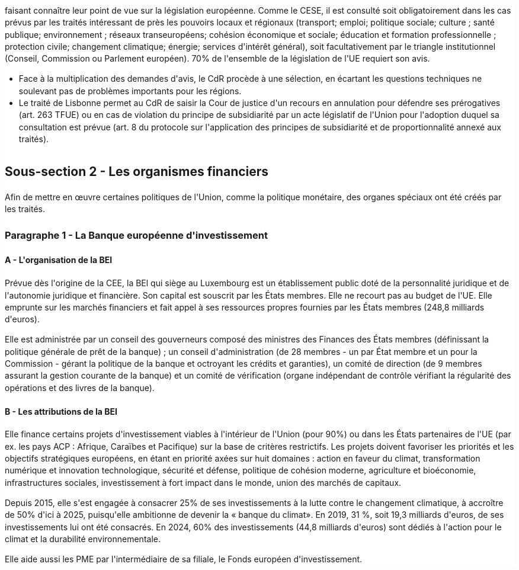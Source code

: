 faisant connaître leur point de vue sur la législation européenne. Comme le CESE, il est consulté soit obligatoirement dans les cas prévus par les traités intéressant de près les pouvoirs locaux et régionaux (transport; emploi; politique sociale; culture ; santé publique; environnement ; réseaux transeuropéens; cohésion économique et sociale; éducation et formation professionnelle ; protection civile; changement climatique; énergie; services d'intérêt général), soit facultativement par le triangle institutionnel (Conseil, Commission ou Parlement européen). 70% de l'ensemble de la législation de l'UE requiert son avis.

- ﻿﻿Face à la multiplication des demandes d'avis, le CdR procède à une sélection, en écartant les questions techniques ne soulevant pas de problèmes importants pour les régions.
- ﻿﻿Le traité de Lisbonne permet au CdR de saisir la Cour de justice d'un recours en annulation pour défendre ses prérogatives (art. 263 TFUE) ou en cas de violation du principe de subsidiarité par un acte législatif de l'Union pour l'adoption duquel sa consultation est prévue (art. 8 du protocole sur l'application des principes de subsidiarité et de proportionnalité annexé aux traités).

## Sous-section 2 - Les organismes financiers

Afin de mettre en œuvre certaines politiques de l'Union, comme la politique monétaire, des organes spéciaux ont été créés par les traités.

### Paragraphe 1 - La Banque européenne d'investissement

#### A - L'organisation de la BEI

Prévue dès l'origine de la CEE, la BEl qui siège au Luxembourg est un établissement public doté de la personnalité juridique et de l'autonomie juridique et financière. Son capital est souscrit par les États membres. Elle ne recourt pas au budget de l'UE. Elle emprunte sur les marchés financiers et fait appel à ses ressources propres fournies par les États membres (248,8 milliards d'euros).

Elle est administrée par un conseil des gouverneurs composé des ministres des Finances des États membres (définissant la politique générale de prêt de la banque) ; un conseil d'administration (de 28 membres - un par État membre et un pour la Commission - gérant la politique de la banque et octroyant les crédits et garanties), un comité de direction (de 9 membres assurant la gestion courante de la banque) et un comité de vérification (organe indépendant de contrôle vérifiant la régularité des opérations et des livres de la banque).

#### B - Les attributions de la BEI

Elle finance certains projets d'investissement viables à l'intérieur de l'Union (pour 90%) ou dans les États partenaires de l'UE (par ex. les pays ACP : Afrique, Caraïbes et Pacifique) sur la base de critères restrictifs. Les projets doivent favoriser les priorités et les objectifs stratégiques européens, en étant en priorité axées sur huit domaines : action en faveur du climat, transformation numérique et innovation technologique, sécurité et défense, politique de cohésion moderne, agriculture et bioéconomie, infrastructures sociales, investissement à fort impact dans le monde, union des marchés de capitaux.

Depuis 2015, elle s'est engagée à consacrer 25% de ses investissements à la lutte contre le changement climatique, à accroître de 50% d'ici à 2025, puisqu'elle ambitionne de devenir la « banque du climat». En 2019, 31 %, soit 19,3 milliards d'euros, de ses investissements lui ont été consacrés. En 2024, 60% des investissements (44,8 milliards d'euros) sont dédiés à l'action pour le climat et la durabilité environnementale.

Elle aide aussi les PME par l'intermédiaire de sa filiale, le Fonds européen d'investissement.
